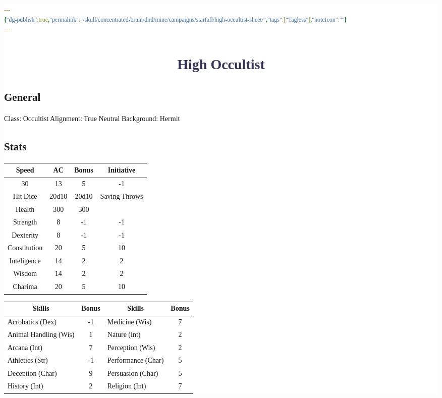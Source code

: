 ```yaml
---
{"dg-publish":true,"permalink":"/skull/concentrated-brain/dnd/mine/campaigns/starfall/high-occultist-sheet/","tags":["Tagless"],"noteIcon":""}
---
```


<style id="Force_Custom_Fonts" type="text/css">@font-face{font-style:normal;font-family:"Merriweather";src:local("Merriweather")}@font-face{font-style:bolder;font-family:"Merriweather";src:local("Merriweather")}@font-face{font-style:normal;font-family:"Merriweather";src:local("Merriweather");unicode-range:U+0-FF,U+2E80-9FFF,U+F900-FAFF,U+FE30-FE4F,U+20000-2FA1F}@font-face{font-style:bolder;font-family:"Merriweather";src:local("Merriweather");unicode-range:U+0-FF,U+2E80-9FFF,U+F900-FAFF,U+FE30-FE4F,U+20000-2FA1F}@font-face{font-style:normal;font-family:"Merriweather";src:local("Merriweather");unicode-range:U+0-FF}@font-face{font-style:bolder;font-family:"Merriweather";src:local("Merriweather");unicode-range:U+0-FF}:not(pre):not(code):not(textarea):not(tt):not(kbd):not(samp):not(var){font-family:"Merriweather"!important}pre,code,textarea,tt,kbd,samp,var{font-family:monospace!important}pre *,code *,textarea *,tt *,kbd *,samp *,var *{font-family:monospace!important}</style>


# <center><span style="color:#323456">High Occultist</span></center>




## General
 Class: Occultist
 Alignment: True Neutral 
 Background: Hermit


## Stats

|    Speed     | AC  | Bonus |  Initiative   |
| :----------: | :-: | :---: | :-----------: |
|      30      |   13  |  5    |   -1            |
|   Hit Dice   |  20d10   | 20d10      | Saving Throws |
|    Health    |  300   |  300     |               |
|   Strength   |  8   |    -1   |        -1       |
|  Dexterity   |  8   |    -1   |         -1      |
| Constitution |   20  |   5    |     10          |
| Inteligence  |   14  |  2     |      2         |
|    Wisdom    |   14  |   2    |       2        |
|   Charima    | 20    |  5     |      10         |

| Skills                | Bonus | Skills                | Bonus |
| --------------------- | :---: | --------------------- | :---: |
| Acrobatics (Dex)      |    -1   | Medicine (Wis)        |      7 |
| Animal Handling (Wis) |    1   | Nature (int)          |      2 |
| Arcana (Int)          |  7    | Perception (Wis)      |      2 |
| Athletics (Str)       |   -1    | Performance (Char)    |  5     |
| Deception (Char)      |    9   | Persuasion (Char)     |  5     |
| History (Int)         |   2    | Religion (Int)        |    7  |